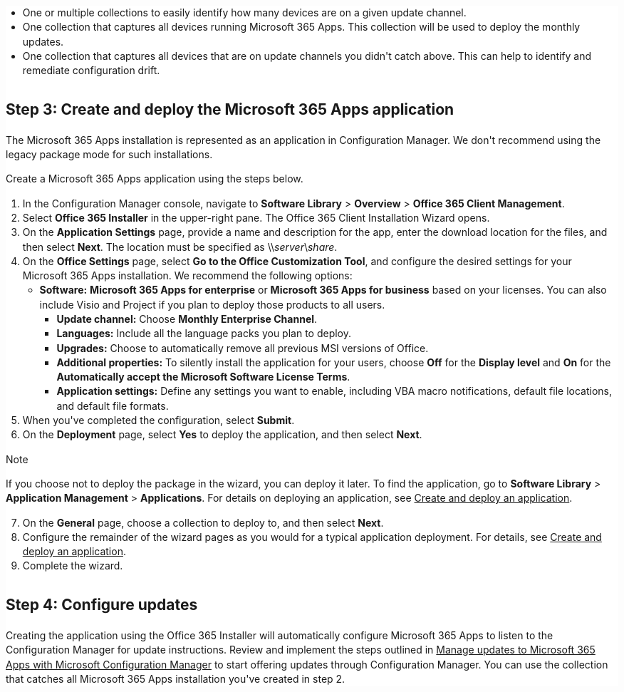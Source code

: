 - One or multiple collections to easily identify how many devices are on a given update channel.
- One collection that captures all devices running Microsoft 365 Apps. This collection will be used to deploy the monthly updates.
- One collection that captures all devices that are on update channels you didn't catch above. This can help to identify and remediate configuration drift.

## Step 3: Create and deploy the Microsoft 365 Apps application

The Microsoft 365 Apps installation is represented as an application in Configuration Manager. We don't recommend using the legacy package mode for such installations.

Create a Microsoft 365 Apps application using the steps below.

1. In the Configuration Manager console, navigate to **Software Library** > **Overview** > **Office 365 Client Management**.
2. Select **Office 365 Installer** in the upper-right pane. The Office 365 Client Installation Wizard opens.
3. On the **Application Settings** page, provide a name and description for the app, enter the download location for the files, and then select **Next**. The location must be specified as &#92;&#92;*server*&#92;*share*.
4. On the **Office Settings** page, select **Go to the Office Customization Tool**, and configure the desired settings for your Microsoft 365 Apps installation. We recommend the following options:
    - **Software:** **Microsoft 365 Apps for enterprise** or **Microsoft 365 Apps for business** based on your licenses. You can also include Visio and Project if you plan to deploy those products to all users.
      - **Update channel:** Choose **Monthly Enterprise Channel**.
      - **Languages:** Include all the language packs you plan to deploy.
      - **Upgrades:** Choose to automatically remove all previous MSI versions of Office.
      - **Additional properties:** To silently install the application for your users, choose **Off** for the **Display level** and **On** for the **Automatically accept the Microsoft Software License Terms**.
      - **Application settings:** Define any settings you want to enable, including VBA macro notifications, default file locations, and default file formats.
5. When you've completed the configuration, select **Submit**.
6. On the **Deployment** page, select **Yes** to deploy the application, and then select **Next**.

 > [!NOTE]
 > If you choose not to deploy the package in the wizard, you can deploy it later. To find the application, go to **Software Library** > **Application Management** > **Applications**. For details on deploying an application, see [Create and deploy an application](/mem/configmgr/apps/get-started/create-and-deploy-an-application).

7. On the **General** page, choose a collection to deploy to, and then select **Next**.
8. Configure the remainder of the wizard pages as you would for a typical application deployment. For details, see [Create and deploy an application](/mem/configmgr/apps/get-started/create-and-deploy-an-application).
9. Complete the wizard.

## Step 4: Configure updates

Creating the application using the Office 365 Installer will automatically configure Microsoft 365 Apps to listen to the Configuration Manager for update instructions. Review and implement the steps outlined in [Manage updates to Microsoft 365 Apps with Microsoft Configuration Manager](.../updates/manage-microsoft-365-apps-updates-configuration-manager.md) to start offering updates through Configuration Manager. You can use the collection that catches all Microsoft 365 Apps installation you've created in step 2.
